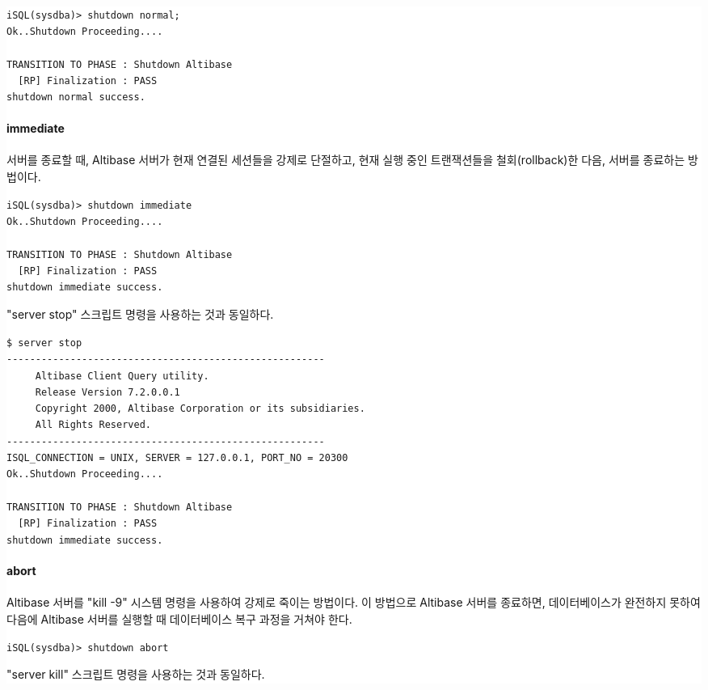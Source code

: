 ```
iSQL(sysdba)> shutdown normal;
Ok..Shutdown Proceeding....

TRANSITION TO PHASE : Shutdown Altibase
  [RP] Finalization : PASS
shutdown normal success.
```



#### immediate

서버를 종료할 때, Altibase 서버가 현재 연결된 세션들을 강제로 단절하고, 현재
실행 중인 트랜잭션들을 철회(rollback)한 다음, 서버를 종료하는 방법이다.

```
iSQL(sysdba)> shutdown immediate
Ok..Shutdown Proceeding....

TRANSITION TO PHASE : Shutdown Altibase
  [RP] Finalization : PASS
shutdown immediate success.
```

"server stop" 스크립트 명령을 사용하는 것과 동일하다.

```
$ server stop
-------------------------------------------------------
     Altibase Client Query utility.
     Release Version 7.2.0.0.1
     Copyright 2000, Altibase Corporation or its subsidiaries.
     All Rights Reserved.
-------------------------------------------------------
ISQL_CONNECTION = UNIX, SERVER = 127.0.0.1, PORT_NO = 20300
Ok..Shutdown Proceeding....

TRANSITION TO PHASE : Shutdown Altibase
  [RP] Finalization : PASS
shutdown immediate success.
```



#### abort

Altibase 서버를 "kill -9" 시스템 명령을 사용하여 강제로 죽이는 방법이다. 이
방법으로 Altibase 서버를 종료하면, 데이터베이스가 완전하지 못하여 다음에
Altibase 서버를 실행할 때 데이터베이스 복구 과정을 거쳐야 한다.

```
iSQL(sysdba)> shutdown abort
```



"server kill" 스크립트 명령을 사용하는 것과 동일하다.
